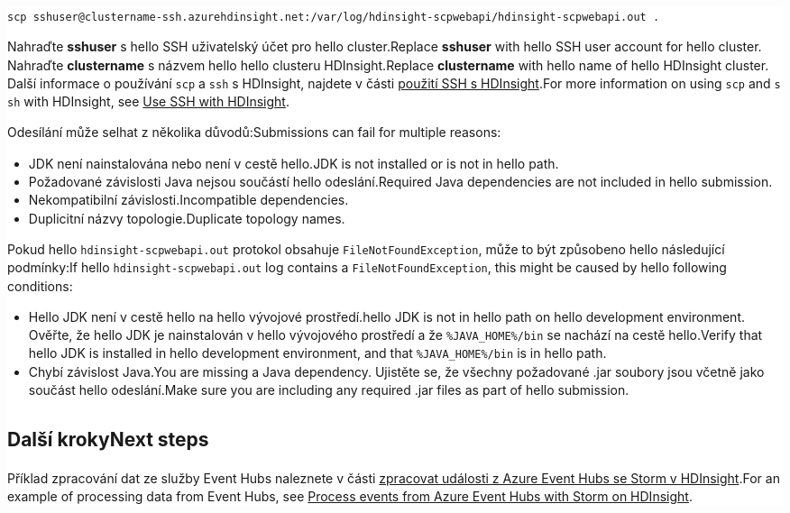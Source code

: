     scp sshuser@clustername-ssh.azurehdinsight.net:/var/log/hdinsight-scpwebapi/hdinsight-scpwebapi.out .

<span data-ttu-id="97555-363">Nahraďte __sshuser__ s hello SSH uživatelský účet pro hello cluster.</span><span class="sxs-lookup"><span data-stu-id="97555-363">Replace __sshuser__ with hello SSH user account for hello cluster.</span></span> <span data-ttu-id="97555-364">Nahraďte __clustername__ s názvem hello hello clusteru HDInsight.</span><span class="sxs-lookup"><span data-stu-id="97555-364">Replace __clustername__ with hello name of hello HDInsight cluster.</span></span> <span data-ttu-id="97555-365">Další informace o používání `scp` a `ssh` s HDInsight, najdete v části [použití SSH s HDInsight](hdinsight-hadoop-linux-use-ssh-unix.md).</span><span class="sxs-lookup"><span data-stu-id="97555-365">For more information on using `scp` and `ssh` with HDInsight, see [Use SSH with HDInsight](hdinsight-hadoop-linux-use-ssh-unix.md).</span></span>

<span data-ttu-id="97555-366">Odesílání může selhat z několika důvodů:</span><span class="sxs-lookup"><span data-stu-id="97555-366">Submissions can fail for multiple reasons:</span></span>

* <span data-ttu-id="97555-367">JDK není nainstalována nebo není v cestě hello.</span><span class="sxs-lookup"><span data-stu-id="97555-367">JDK is not installed or is not in hello path.</span></span>
* <span data-ttu-id="97555-368">Požadované závislosti Java nejsou součástí hello odeslání.</span><span class="sxs-lookup"><span data-stu-id="97555-368">Required Java dependencies are not included in hello submission.</span></span>
* <span data-ttu-id="97555-369">Nekompatibilní závislosti.</span><span class="sxs-lookup"><span data-stu-id="97555-369">Incompatible dependencies.</span></span>
* <span data-ttu-id="97555-370">Duplicitní názvy topologie.</span><span class="sxs-lookup"><span data-stu-id="97555-370">Duplicate topology names.</span></span>

<span data-ttu-id="97555-371">Pokud hello `hdinsight-scpwebapi.out` protokol obsahuje `FileNotFoundException`, může to být způsobeno hello následující podmínky:</span><span class="sxs-lookup"><span data-stu-id="97555-371">If hello `hdinsight-scpwebapi.out` log contains a `FileNotFoundException`, this might be caused by hello following conditions:</span></span>

* <span data-ttu-id="97555-372">Hello JDK není v cestě hello na hello vývojové prostředí.</span><span class="sxs-lookup"><span data-stu-id="97555-372">hello JDK is not in hello path on hello development environment.</span></span> <span data-ttu-id="97555-373">Ověřte, že hello JDK je nainstalován v hello vývojového prostředí a že `%JAVA_HOME%/bin` se nachází na cestě hello.</span><span class="sxs-lookup"><span data-stu-id="97555-373">Verify that hello JDK is installed in hello development environment, and that `%JAVA_HOME%/bin` is in hello path.</span></span>
* <span data-ttu-id="97555-374">Chybí závislost Java.</span><span class="sxs-lookup"><span data-stu-id="97555-374">You are missing a Java dependency.</span></span> <span data-ttu-id="97555-375">Ujistěte se, že všechny požadované .jar soubory jsou včetně jako součást hello odeslání.</span><span class="sxs-lookup"><span data-stu-id="97555-375">Make sure you are including any required .jar files as part of hello submission.</span></span>

## <a name="next-steps"></a><span data-ttu-id="97555-376">Další kroky</span><span class="sxs-lookup"><span data-stu-id="97555-376">Next steps</span></span>

<span data-ttu-id="97555-377">Příklad zpracování dat ze služby Event Hubs naleznete v části [zpracovat události z Azure Event Hubs se Storm v HDInsight](hdinsight-storm-develop-csharp-event-hub-topology.md).</span><span class="sxs-lookup"><span data-stu-id="97555-377">For an example of processing data from Event Hubs, see [Process events from Azure Event Hubs with Storm on HDInsight](hdinsight-storm-develop-csharp-event-hub-topology.md).</span></span>
